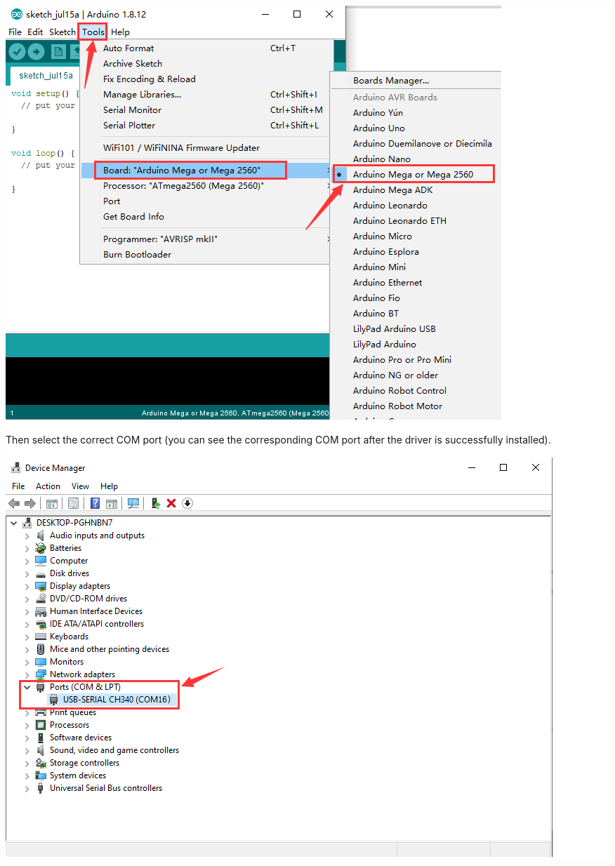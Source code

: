 ![](media/1329e07fd62f8cb94db7bf7a5187f822.png)

Then select the correct COM port (you can see the corresponding COM port after
the driver is successfully installed).

![图片1(3)](media/f82e43973ab9e54af0f4cf1f1808a132.jpeg)